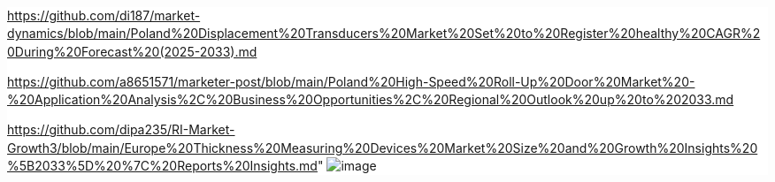 <a href=https://github.com/di187/market-dynamics/blob/main/Poland%20Displacement%20Transducers%20Market%20Set%20to%20Register%20healthy%20CAGR%20During%20Forecast%20(2025-2033).md>https://github.com/di187/market-dynamics/blob/main/Poland%20Displacement%20Transducers%20Market%20Set%20to%20Register%20healthy%20CAGR%20During%20Forecast%20(2025-2033).md</a>

<a href=https://github.com/a8651571/marketer-post/blob/main/Poland%20High-Speed%20Roll-Up%20Door%20Market%20-%20Application%20Analysis%2C%20Business%20Opportunities%2C%20Regional%20Outlook%20up%20to%202033.md>https://github.com/a8651571/marketer-post/blob/main/Poland%20High-Speed%20Roll-Up%20Door%20Market%20-%20Application%20Analysis%2C%20Business%20Opportunities%2C%20Regional%20Outlook%20up%20to%202033.md</a>

<a href=https://github.com/dipa235/RI-Market-Growth3/blob/main/Europe%20Thickness%20Measuring%20Devices%20Market%20Size%20and%20Growth%20Insights%20%5B2033%5D%20%7C%20Reports%20Insights.md>https://github.com/dipa235/RI-Market-Growth3/blob/main/Europe%20Thickness%20Measuring%20Devices%20Market%20Size%20and%20Growth%20Insights%20%5B2033%5D%20%7C%20Reports%20Insights.md</a>"
![image](https://github.com/user-attachments/assets/b1cd9327-c570-4f90-a20f-801e92bc66fe)
